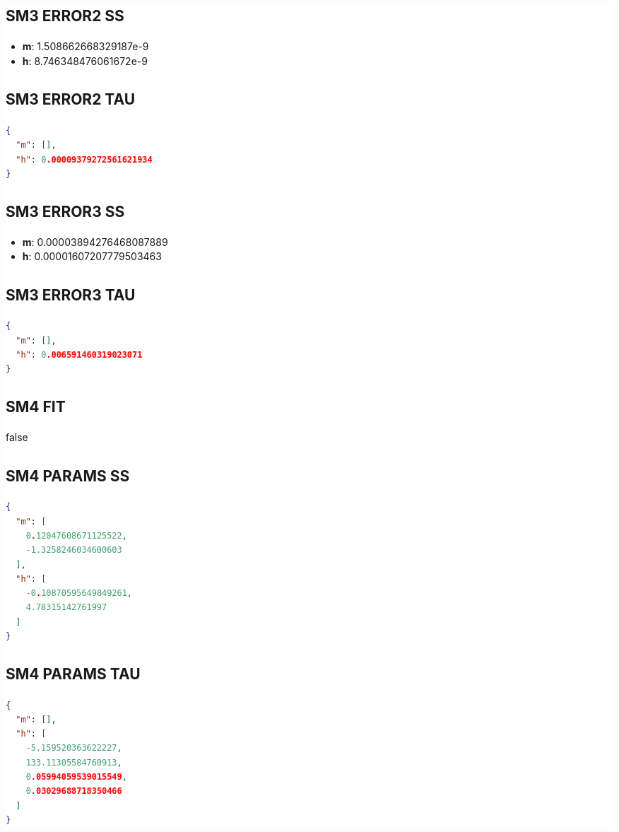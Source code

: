 ## SM3 ERROR2 SS

- **m**: 1.508662668329187e-9
- **h**: 8.746348476061672e-9

## SM3 ERROR2 TAU

```json
{
  "m": [],
  "h": 0.00009379272561621934
}
```

## SM3 ERROR3 SS

- **m**: 0.00003894276468087889
- **h**: 0.00001607207779503463

## SM3 ERROR3 TAU

```json
{
  "m": [],
  "h": 0.006591460319023071
}
```

## SM4 FIT

false

## SM4 PARAMS SS

```json
{
  "m": [
    0.12047608671125522,
    -1.3258246034600603
  ],
  "h": [
    -0.10870595649849261,
    4.78315142761997
  ]
}
```

## SM4 PARAMS TAU

```json
{
  "m": [],
  "h": [
    -5.159520363622227,
    133.11305584760913,
    0.05994059539015549,
    0.03029688718350466
  ]
}
```

